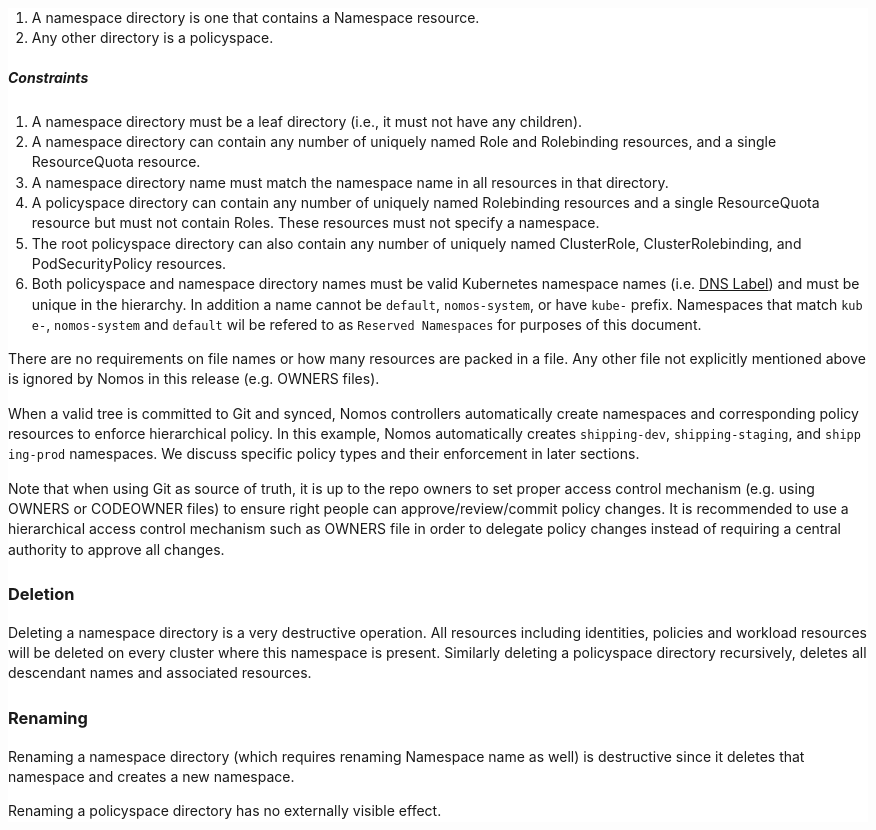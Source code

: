 1.  A namespace directory is one that contains a Namespace resource.
1.  Any other directory is a policyspace.

##### Constraints

1.  A namespace directory must be a leaf directory (i.e., it must not have any
    children).
1.  A namespace directory can contain any number of uniquely named Role and
    Rolebinding resources, and a single ResourceQuota resource.
1.  A namespace directory name must match the namespace name in all resources in
    that directory.
1.  A policyspace directory can contain any number of uniquely named Rolebinding
    resources and a single ResourceQuota resource but must not contain Roles.
    These resources must not specify a namespace.
1.  The root policyspace directory can also contain any number of uniquely named
    ClusterRole, ClusterRolebinding, and PodSecurityPolicy resources.
1.  Both policyspace and namespace directory names must be valid Kubernetes
    namespace names (i.e. [DNS
    Label](https://github.com/kubernetes/community/blob/master/contributors/design-proposals/architecture/identifiers.md))
    and must be unique in the hierarchy. In addition a name cannot be `default`,
    `nomos-system`, or have `kube-` prefix. Namespaces that match `kube-`,
    `nomos-system` and `default` wil be refered to as `Reserved Namespaces` for
    purposes of this document.

There are no requirements on file names or how many resources are packed in a
file. Any other file not explicitly mentioned above is ignored by Nomos in this
release (e.g. OWNERS files).

When a valid tree is committed to Git and synced, Nomos controllers
automatically create namespaces and corresponding policy resources to enforce
hierarchical policy. In this example, Nomos automatically creates
`shipping-dev`, `shipping-staging`, and `shipping-prod` namespaces. We discuss
specific policy types and their enforcement in later sections.

Note that when using Git as source of truth, it is up to the repo owners to set
proper access control mechanism (e.g. using OWNERS or CODEOWNER files) to ensure
right people can approve/review/commit policy changes. It is recommended to use
a hierarchical access control mechanism such as OWNERS file in order to delegate
policy changes instead of requiring a central authority to approve all changes.

### Deletion

Deleting a namespace directory is a very destructive operation. All resources
including identities, policies and workload resources will be deleted on every
cluster where this namespace is present. Similarly deleting a policyspace
directory recursively, deletes all descendаnt names and associated resources.

### Renaming

Renaming a namespace directory (which requires renaming Namespace name as well)
is destructive since it deletes that namespace and creates a new namespace.

Renaming a policyspace directory has no externally visible effect.
